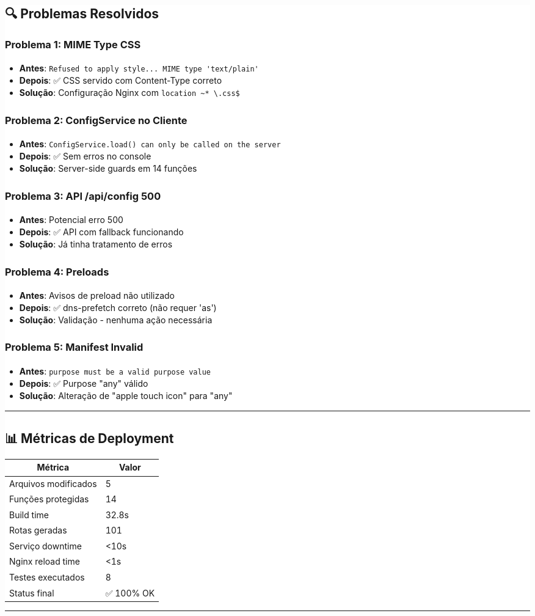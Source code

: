 
## 🔍 Problemas Resolvidos

### **Problema 1: MIME Type CSS**
- **Antes**: `Refused to apply style... MIME type 'text/plain'`
- **Depois**: ✅ CSS servido com Content-Type correto
- **Solução**: Configuração Nginx com `location ~* \.css$`

### **Problema 2: ConfigService no Cliente**
- **Antes**: `ConfigService.load() can only be called on the server`
- **Depois**: ✅ Sem erros no console
- **Solução**: Server-side guards em 14 funções

### **Problema 3: API /api/config 500**
- **Antes**: Potencial erro 500
- **Depois**: ✅ API com fallback funcionando
- **Solução**: Já tinha tratamento de erros

### **Problema 4: Preloads**
- **Antes**: Avisos de preload não utilizado
- **Depois**: ✅ dns-prefetch correto (não requer 'as')
- **Solução**: Validação - nenhuma ação necessária

### **Problema 5: Manifest Invalid**
- **Antes**: `purpose must be a valid purpose value`
- **Depois**: ✅ Purpose "any" válido
- **Solução**: Alteração de "apple touch icon" para "any"

---

## 📊 Métricas de Deployment

| Métrica | Valor |
|---------|-------|
| Arquivos modificados | 5 |
| Funções protegidas | 14 |
| Build time | 32.8s |
| Rotas geradas | 101 |
| Serviço downtime | <10s |
| Nginx reload time | <1s |
| Testes executados | 8 |
| Status final | ✅ 100% OK |

---
